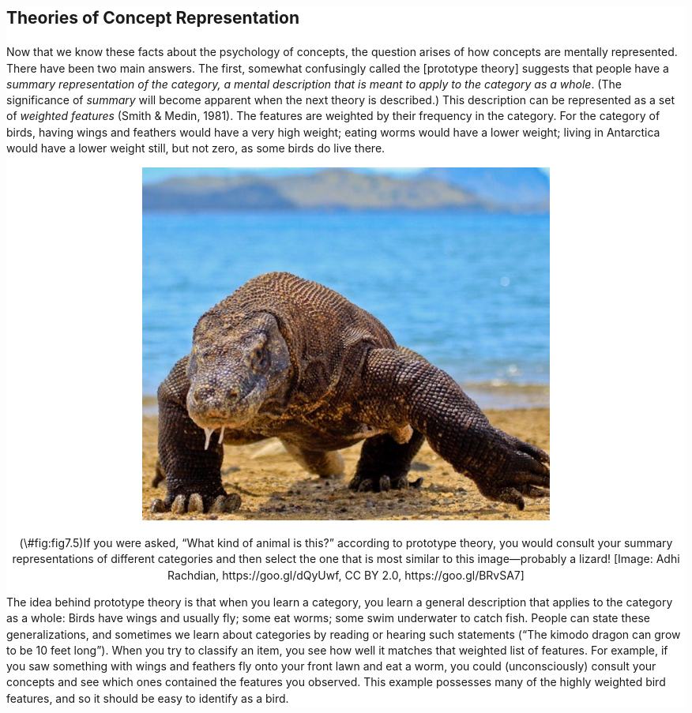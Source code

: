 ## Theories of Concept Representation

Now that we know these facts about the psychology of concepts, the question arises of how concepts are mentally represented. There have been two main answers. The first, somewhat confusingly called the [prototype theory] suggests that people have a *summary representation of the category, a mental description that is meant to apply to the category as a whole*. (The significance of *summary* will become apparent when the next theory is described.) This description can be represented as a set of *weighted features* (Smith & Medin, 1981). The features are weighted by their frequency in the category. For the category of birds, having wings and feathers would have a very high weight; eating worms would have a lower weight; living in Antarctica would have a lower weight still, but not zero, as some birds do live there.

<div class="figure" style="text-align: center">
<img src="images/ch7/fig4.jpg" alt="If you were asked, “What kind of animal is this?” according to prototype theory, you would consult your summary representations of different categories and then select the one that is most similar to this image—probably a lizard! [Image: Adhi Rachdian, https://goo.gl/dQyUwf, CC BY 2.0, https://goo.gl/BRvSA7]" width="60%" />
<p class="caption">(\#fig:fig7.5)If you were asked, “What kind of animal is this?” according to prototype theory, you would consult your summary representations of different categories and then select the one that is most similar to this image—probably a lizard! [Image: Adhi Rachdian, https://goo.gl/dQyUwf, CC BY 2.0, https://goo.gl/BRvSA7]</p>
</div>

The idea behind prototype theory is that when you learn a category, you learn a general description that applies to the category as a whole: Birds have wings and usually fly; some eat worms; some swim underwater to catch fish. People can state these generalizations, and sometimes we learn about categories by reading or hearing such statements (“The kimodo dragon can grow to be 10 feet long”).
When you try to classify an item, you see how well it matches that weighted list of features. For example, if you saw something with wings and feathers fly onto your front lawn and eat a worm, you could (unconsciously) consult your concepts and see which ones contained the features you observed. This example possesses many of the highly weighted bird features, and so it should be easy to identify as a bird.
